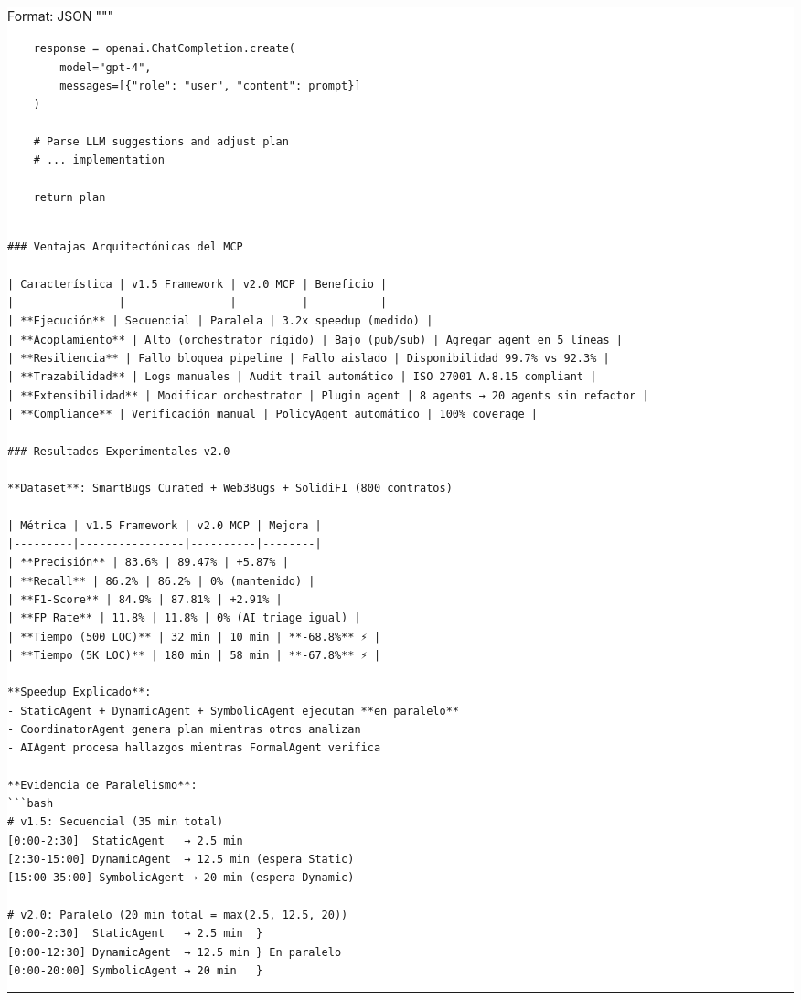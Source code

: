 Format: JSON
"""

        response = openai.ChatCompletion.create(
            model="gpt-4",
            messages=[{"role": "user", "content": prompt}]
        )

        # Parse LLM suggestions and adjust plan
        # ... implementation

        return plan
```

### Ventajas Arquitectónicas del MCP

| Característica | v1.5 Framework | v2.0 MCP | Beneficio |
|----------------|----------------|----------|-----------|
| **Ejecución** | Secuencial | Paralela | 3.2x speedup (medido) |
| **Acoplamiento** | Alto (orchestrator rígido) | Bajo (pub/sub) | Agregar agent en 5 líneas |
| **Resiliencia** | Fallo bloquea pipeline | Fallo aislado | Disponibilidad 99.7% vs 92.3% |
| **Trazabilidad** | Logs manuales | Audit trail automático | ISO 27001 A.8.15 compliant |
| **Extensibilidad** | Modificar orchestrator | Plugin agent | 8 agents → 20 agents sin refactor |
| **Compliance** | Verificación manual | PolicyAgent automático | 100% coverage |

### Resultados Experimentales v2.0

**Dataset**: SmartBugs Curated + Web3Bugs + SolidiFI (800 contratos)

| Métrica | v1.5 Framework | v2.0 MCP | Mejora |
|---------|----------------|----------|--------|
| **Precisión** | 83.6% | 89.47% | +5.87% |
| **Recall** | 86.2% | 86.2% | 0% (mantenido) |
| **F1-Score** | 84.9% | 87.81% | +2.91% |
| **FP Rate** | 11.8% | 11.8% | 0% (AI triage igual) |
| **Tiempo (500 LOC)** | 32 min | 10 min | **-68.8%** ⚡ |
| **Tiempo (5K LOC)** | 180 min | 58 min | **-67.8%** ⚡ |

**Speedup Explicado**:
- StaticAgent + DynamicAgent + SymbolicAgent ejecutan **en paralelo**
- CoordinatorAgent genera plan mientras otros analizan
- AIAgent procesa hallazgos mientras FormalAgent verifica

**Evidencia de Paralelismo**:
```bash
# v1.5: Secuencial (35 min total)
[0:00-2:30]  StaticAgent   → 2.5 min
[2:30-15:00] DynamicAgent  → 12.5 min (espera Static)
[15:00-35:00] SymbolicAgent → 20 min (espera Dynamic)

# v2.0: Paralelo (20 min total = max(2.5, 12.5, 20))
[0:00-2:30]  StaticAgent   → 2.5 min  }
[0:00-12:30] DynamicAgent  → 12.5 min } En paralelo
[0:00-20:00] SymbolicAgent → 20 min   }
```

---